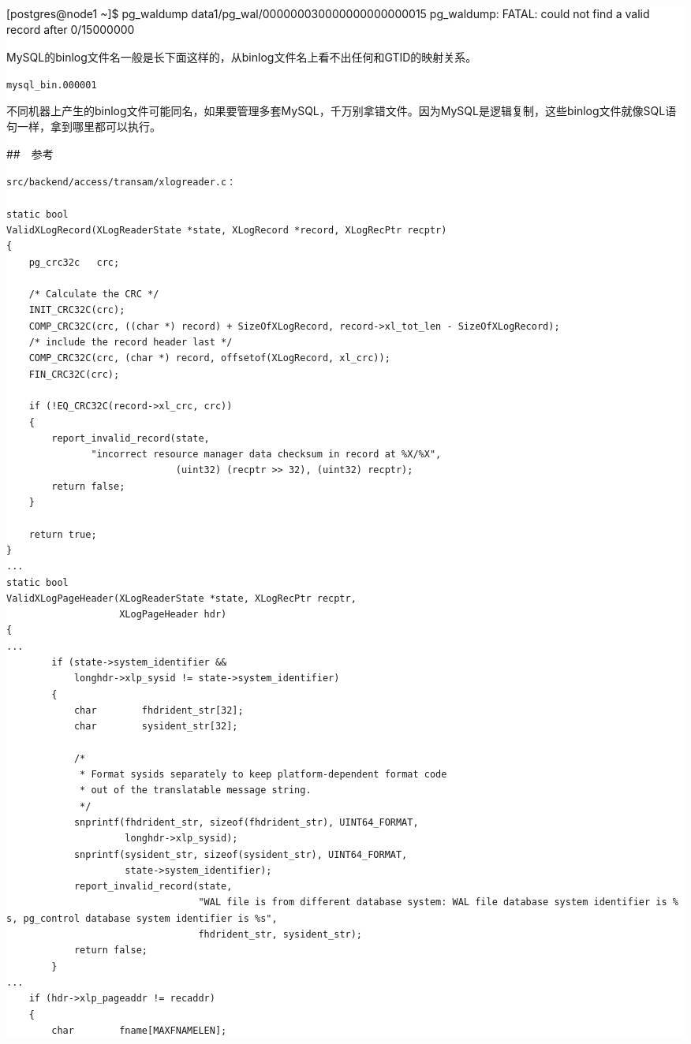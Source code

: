 [postgres@node1 ~]$ pg_waldump data1/pg_wal/000000030000000000000015
pg_waldump: FATAL:  could not find a valid record after 0/15000000


MySQL的binlog文件名一般是长下面这样的，从binlog文件名上看不出任何和GTID的映射关系。

	mysql_bin.000001

不同机器上产生的binlog文件可能同名，如果要管理多套MySQL，千万别拿错文件。因为MySQL是逻辑复制，这些binlog文件就像SQL语句一样，拿到哪里都可以执行。


##　参考

	src/backend/access/transam/xlogreader.c：
	
	static bool
	ValidXLogRecord(XLogReaderState *state, XLogRecord *record, XLogRecPtr recptr)
	{
		pg_crc32c	crc;
	
		/* Calculate the CRC */
		INIT_CRC32C(crc);
		COMP_CRC32C(crc, ((char *) record) + SizeOfXLogRecord, record->xl_tot_len - SizeOfXLogRecord);
		/* include the record header last */
		COMP_CRC32C(crc, (char *) record, offsetof(XLogRecord, xl_crc));
		FIN_CRC32C(crc);
	
		if (!EQ_CRC32C(record->xl_crc, crc))
		{
			report_invalid_record(state,
				   "incorrect resource manager data checksum in record at %X/%X",
								  (uint32) (recptr >> 32), (uint32) recptr);
			return false;
		}
	
		return true;
	}
	...
	static bool
	ValidXLogPageHeader(XLogReaderState *state, XLogRecPtr recptr,
						XLogPageHeader hdr)
	{
	...
			if (state->system_identifier &&
				longhdr->xlp_sysid != state->system_identifier)
			{
				char		fhdrident_str[32];
				char		sysident_str[32];
	
				/*
				 * Format sysids separately to keep platform-dependent format code
				 * out of the translatable message string.
				 */
				snprintf(fhdrident_str, sizeof(fhdrident_str), UINT64_FORMAT,
						 longhdr->xlp_sysid);
				snprintf(sysident_str, sizeof(sysident_str), UINT64_FORMAT,
						 state->system_identifier);
				report_invalid_record(state,
									  "WAL file is from different database system: WAL file database system identifier is %s, pg_control database system identifier is %s",
									  fhdrident_str, sysident_str);
				return false;
			}
	...
		if (hdr->xlp_pageaddr != recaddr)
		{
			char		fname[MAXFNAMELEN];
	